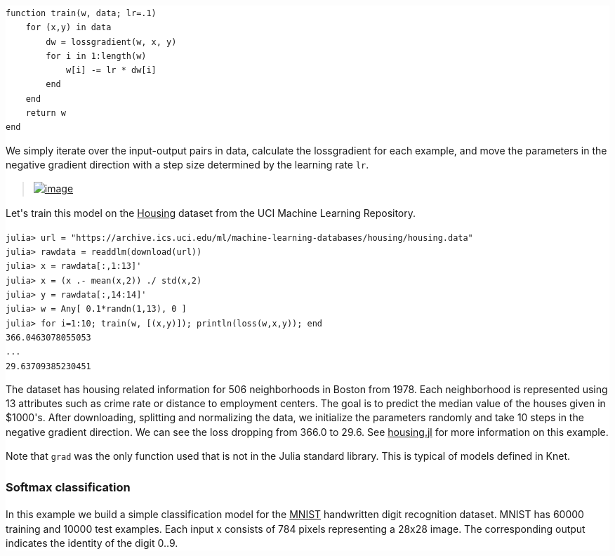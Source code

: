     function train(w, data; lr=.1)
        for (x,y) in data
            dw = lossgradient(w, x, y)
            for i in 1:length(w)
                w[i] -= lr * dw[i]
            end
        end
        return w
    end

We simply iterate over the input-output pairs in data, calculate the
lossgradient for each example, and move the parameters in the negative
gradient direction with a step size determined by the learning rate
`lr`.

> [![image](https://github.com/denizyuret/Knet.jl/blob/master/docs/src/images/housing.jpeg?raw=true)](https://archive.ics.uci.edu/ml/datasets/Housing)

Let's train this model on the
[Housing](https://archive.ics.uci.edu/ml/datasets/Housing) dataset from
the UCI Machine Learning Repository.

    julia> url = "https://archive.ics.uci.edu/ml/machine-learning-databases/housing/housing.data"
    julia> rawdata = readdlm(download(url))
    julia> x = rawdata[:,1:13]'
    julia> x = (x .- mean(x,2)) ./ std(x,2)
    julia> y = rawdata[:,14:14]'
    julia> w = Any[ 0.1*randn(1,13), 0 ]
    julia> for i=1:10; train(w, [(x,y)]); println(loss(w,x,y)); end
    366.0463078055053
    ...
    29.63709385230451

The dataset has housing related information for 506 neighborhoods in
Boston from 1978. Each neighborhood is represented using 13 attributes
such as crime rate or distance to employment centers. The goal is to
predict the median value of the houses given in \$1000's. After
downloading, splitting and normalizing the data, we initialize the
parameters randomly and take 10 steps in the negative gradient
direction. We can see the loss dropping from 366.0 to 29.6. See
[housing.jl](https://github.com/denizyuret/Knet.jl/blob/master/examples/housing.jl)
for more information on this example.

Note that `grad` was the only function used that is not in the Julia
standard library. This is typical of models defined in Knet.

### Softmax classification

In this example we build a simple classification model for the
[MNIST](http://yann.lecun.com/exdb/mnist) handwritten digit recognition
dataset. MNIST has 60000 training and 10000 test examples. Each input x
consists of 784 pixels representing a 28x28 image. The corresponding
output indicates the identity of the digit 0..9.
